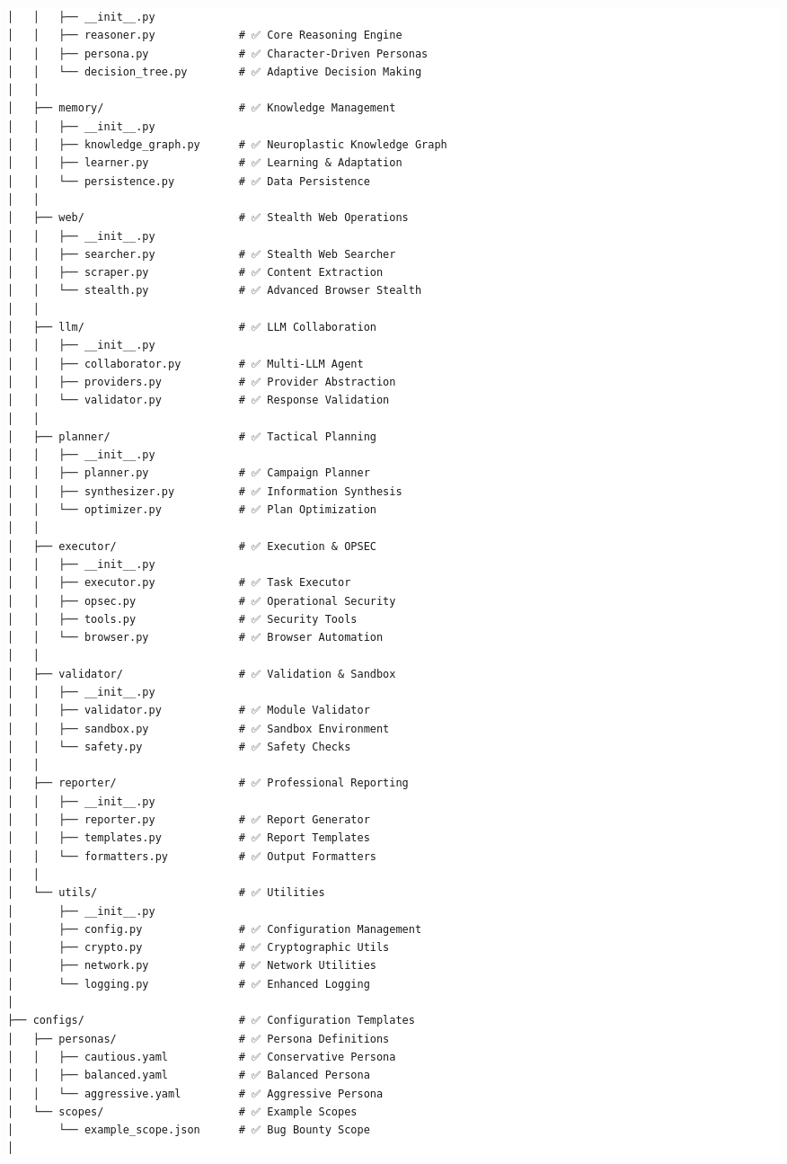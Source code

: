 ```
│   │   ├── __init__.py
│   │   ├── reasoner.py             # ✅ Core Reasoning Engine
│   │   ├── persona.py              # ✅ Character-Driven Personas
│   │   └── decision_tree.py        # ✅ Adaptive Decision Making
│   │
│   ├── memory/                     # ✅ Knowledge Management
│   │   ├── __init__.py
│   │   ├── knowledge_graph.py      # ✅ Neuroplastic Knowledge Graph
│   │   ├── learner.py              # ✅ Learning & Adaptation
│   │   └── persistence.py          # ✅ Data Persistence
│   │
│   ├── web/                        # ✅ Stealth Web Operations
│   │   ├── __init__.py
│   │   ├── searcher.py             # ✅ Stealth Web Searcher
│   │   ├── scraper.py              # ✅ Content Extraction
│   │   └── stealth.py              # ✅ Advanced Browser Stealth
│   │
│   ├── llm/                        # ✅ LLM Collaboration
│   │   ├── __init__.py
│   │   ├── collaborator.py         # ✅ Multi-LLM Agent
│   │   ├── providers.py            # ✅ Provider Abstraction
│   │   └── validator.py            # ✅ Response Validation
│   │
│   ├── planner/                    # ✅ Tactical Planning
│   │   ├── __init__.py
│   │   ├── planner.py              # ✅ Campaign Planner
│   │   ├── synthesizer.py          # ✅ Information Synthesis
│   │   └── optimizer.py            # ✅ Plan Optimization
│   │
│   ├── executor/                   # ✅ Execution & OPSEC
│   │   ├── __init__.py
│   │   ├── executor.py             # ✅ Task Executor
│   │   ├── opsec.py                # ✅ Operational Security
│   │   ├── tools.py                # ✅ Security Tools
│   │   └── browser.py              # ✅ Browser Automation
│   │
│   ├── validator/                  # ✅ Validation & Sandbox
│   │   ├── __init__.py
│   │   ├── validator.py            # ✅ Module Validator
│   │   ├── sandbox.py              # ✅ Sandbox Environment
│   │   └── safety.py               # ✅ Safety Checks
│   │
│   ├── reporter/                   # ✅ Professional Reporting
│   │   ├── __init__.py
│   │   ├── reporter.py             # ✅ Report Generator
│   │   ├── templates.py            # ✅ Report Templates
│   │   └── formatters.py           # ✅ Output Formatters
│   │
│   └── utils/                      # ✅ Utilities
│       ├── __init__.py
│       ├── config.py               # ✅ Configuration Management
│       ├── crypto.py               # ✅ Cryptographic Utils
│       ├── network.py              # ✅ Network Utilities
│       └── logging.py              # ✅ Enhanced Logging
│
├── configs/                        # ✅ Configuration Templates
│   ├── personas/                   # ✅ Persona Definitions
│   │   ├── cautious.yaml           # ✅ Conservative Persona
│   │   ├── balanced.yaml           # ✅ Balanced Persona
│   │   └── aggressive.yaml         # ✅ Aggressive Persona
│   └── scopes/                     # ✅ Example Scopes
│       └── example_scope.json      # ✅ Bug Bounty Scope
│
```